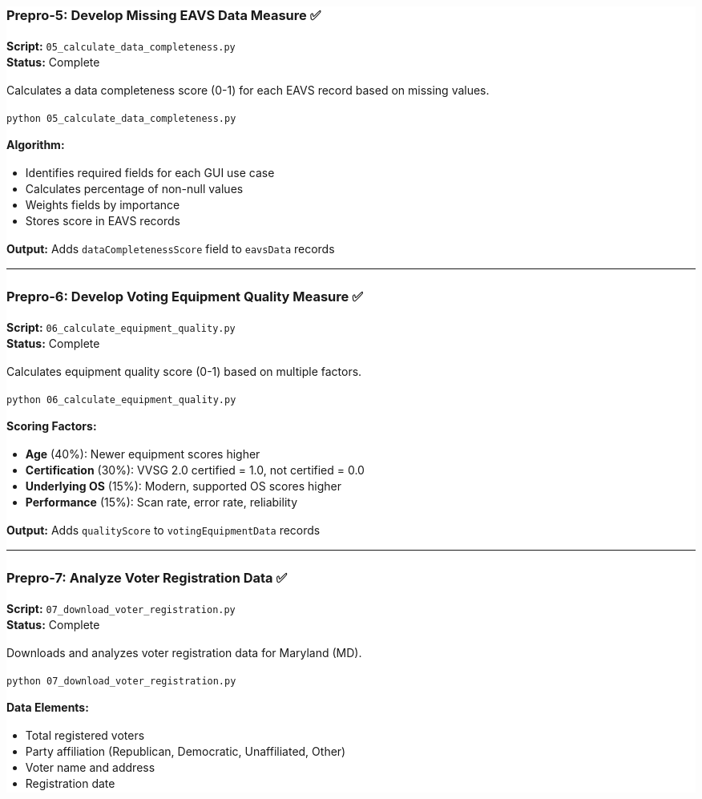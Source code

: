 
### Prepro-5: Develop Missing EAVS Data Measure ✅
**Script:** `05_calculate_data_completeness.py`  
**Status:** Complete

Calculates a data completeness score (0-1) for each EAVS record based on missing values.

```bash
python 05_calculate_data_completeness.py
```

**Algorithm:**
- Identifies required fields for each GUI use case
- Calculates percentage of non-null values
- Weights fields by importance
- Stores score in EAVS records

**Output:** Adds `dataCompletenessScore` field to `eavsData` records

---

### Prepro-6: Develop Voting Equipment Quality Measure ✅
**Script:** `06_calculate_equipment_quality.py`  
**Status:** Complete

Calculates equipment quality score (0-1) based on multiple factors.

```bash
python 06_calculate_equipment_quality.py
```

**Scoring Factors:**
- **Age** (40%): Newer equipment scores higher
- **Certification** (30%): VVSG 2.0 certified = 1.0, not certified = 0.0
- **Underlying OS** (15%): Modern, supported OS scores higher
- **Performance** (15%): Scan rate, error rate, reliability

**Output:** Adds `qualityScore` to `votingEquipmentData` records

---

### Prepro-7: Analyze Voter Registration Data ✅
**Script:** `07_download_voter_registration.py`  
**Status:** Complete

Downloads and analyzes voter registration data for Maryland (MD).

```bash
python 07_download_voter_registration.py
```

**Data Elements:**
- Total registered voters
- Party affiliation (Republican, Democratic, Unaffiliated, Other)
- Voter name and address
- Registration date
